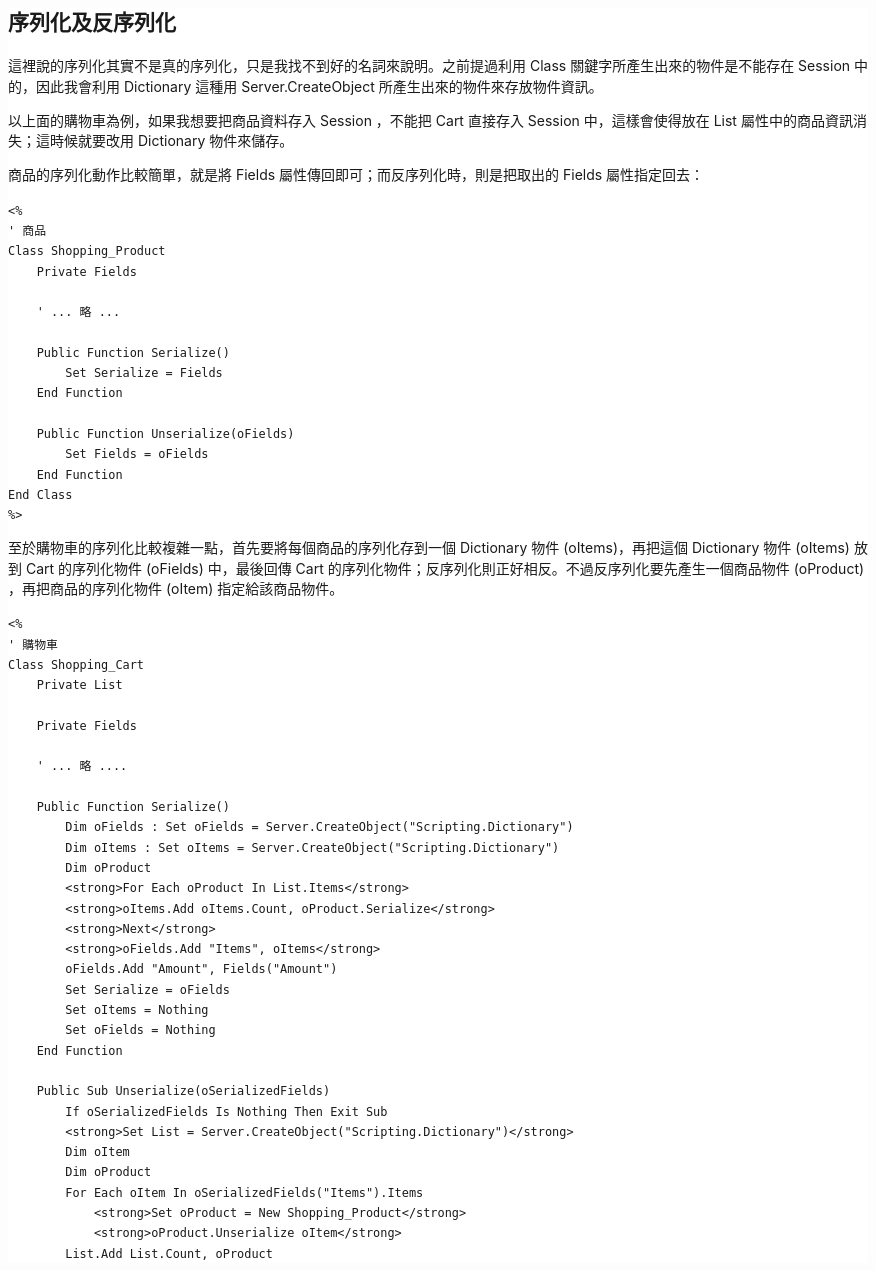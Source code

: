 ## 序列化及反序列化

這裡說的序列化其實不是真的序列化，只是我找不到好的名詞來說明。之前提過利用 Class 關鍵字所產生出來的物件是不能存在 Session 中的，因此我會利用 Dictionary 這種用 Server.CreateObject 所產生出來的物件來存放物件資訊。

以上面的購物車為例，如果我想要把商品資料存入 Session ，不能把 Cart 直接存入 Session 中，這樣會使得放在 List 屬性中的商品資訊消失；這時候就要改用 Dictionary 物件來儲存。

商品的序列化動作比較簡單，就是將 Fields 屬性傳回即可；而反序列化時，則是把取出的 Fields 屬性指定回去：

``` aspx-vb /inc/class/Shopping/Product.asp
<%
' 商品
Class Shopping_Product
    Private Fields

    ' ... 略 ...

    Public Function Serialize()
        Set Serialize = Fields
    End Function

    Public Function Unserialize(oFields)
        Set Fields = oFields
    End Function
End Class
%>

```

至於購物車的序列化比較複雜一點，首先要將每個商品的序列化存到一個 Dictionary 物件 (oItems)，再把這個 Dictionary 物件 (oItems) 放到 Cart 的序列化物件 (oFields) 中，最後回傳 Cart 的序列化物件；反序列化則正好相反。不過反序列化要先產生一個商品物件 (oProduct) ，再把商品的序列化物件 (oItem) 指定給該商品物件。 

``` aspx-vb /inc/class/Shopping/Cart.asp
<%
' 購物車
Class Shopping_Cart
    Private List

    Private Fields

    ' ... 略 ....

    Public Function Serialize()
        Dim oFields : Set oFields = Server.CreateObject("Scripting.Dictionary")
        Dim oItems : Set oItems = Server.CreateObject("Scripting.Dictionary")
        Dim oProduct
        <strong>For Each oProduct In List.Items</strong>
        <strong>oItems.Add oItems.Count, oProduct.Serialize</strong>
        <strong>Next</strong>
        <strong>oFields.Add "Items", oItems</strong>
        oFields.Add "Amount", Fields("Amount")
        Set Serialize = oFields
        Set oItems = Nothing
        Set oFields = Nothing
    End Function

    Public Sub Unserialize(oSerializedFields)
        If oSerializedFields Is Nothing Then Exit Sub
        <strong>Set List = Server.CreateObject("Scripting.Dictionary")</strong>
        Dim oItem
        Dim oProduct
        For Each oItem In oSerializedFields("Items").Items
            <strong>Set oProduct = New Shopping_Product</strong>
            <strong>oProduct.Unserialize oItem</strong>
        List.Add List.Count, oProduct
```